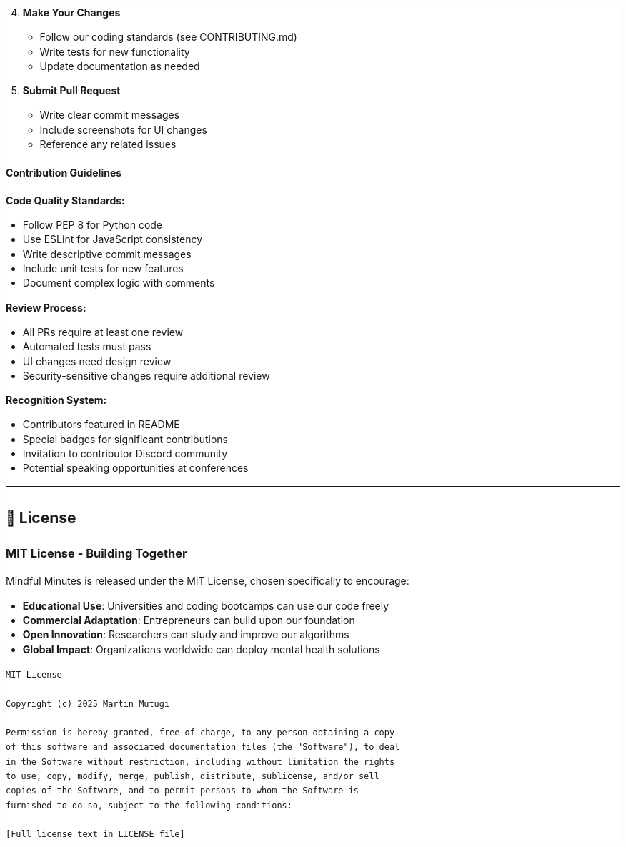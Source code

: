 4. **Make Your Changes**
   - Follow our coding standards (see CONTRIBUTING.md)
   - Write tests for new functionality
   - Update documentation as needed

5. **Submit Pull Request**
   - Write clear commit messages
   - Include screenshots for UI changes
   - Reference any related issues

#### Contribution Guidelines

**Code Quality Standards:**
- Follow PEP 8 for Python code
- Use ESLint for JavaScript consistency
- Write descriptive commit messages
- Include unit tests for new features
- Document complex logic with comments

**Review Process:**
- All PRs require at least one review
- Automated tests must pass
- UI changes need design review
- Security-sensitive changes require additional review

**Recognition System:**
- Contributors featured in README
- Special badges for significant contributions
- Invitation to contributor Discord community
- Potential speaking opportunities at conferences

---

## 📄 License

### MIT License - Building Together

Mindful Minutes is released under the MIT License, chosen specifically to encourage:

- **Educational Use**: Universities and coding bootcamps can use our code freely
- **Commercial Adaptation**: Entrepreneurs can build upon our foundation
- **Open Innovation**: Researchers can study and improve our algorithms
- **Global Impact**: Organizations worldwide can deploy mental health solutions

```
MIT License

Copyright (c) 2025 Martin Mutugi

Permission is hereby granted, free of charge, to any person obtaining a copy
of this software and associated documentation files (the "Software"), to deal
in the Software without restriction, including without limitation the rights
to use, copy, modify, merge, publish, distribute, sublicense, and/or sell
copies of the Software, and to permit persons to whom the Software is
furnished to do so, subject to the following conditions:

[Full license text in LICENSE file]
```
